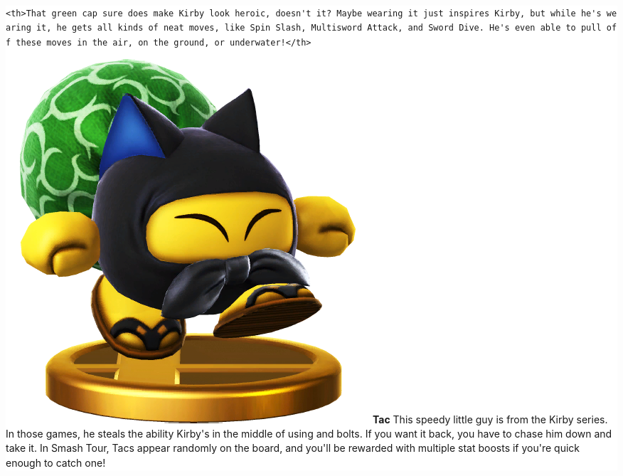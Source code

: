     <th>That green cap sure does make Kirby look heroic, doesn't it? Maybe wearing it just inspires Kirby, but while he's wearing it, he gets all kinds of neat moves, like Spin Slash, Multisword Attack, and Sword Dive. He's even able to pull off these moves in the air, on the ground, or underwater!</th>
  </tr>
  <tr>
    <th><a href="Tac.png" ><img src="Tac_T.png" /></a></th>
    <th><b>Tac</b></th>
    <th>This speedy little guy is from the Kirby series. In those games, he steals the ability Kirby's in the middle of using and bolts. If you want it back, you have to chase him down and take it. In Smash Tour, Tacs appear randomly on the board, and you'll be rewarded with multiple stat boosts if you're quick enough to catch one!</th>
  </tr>
  <tr>